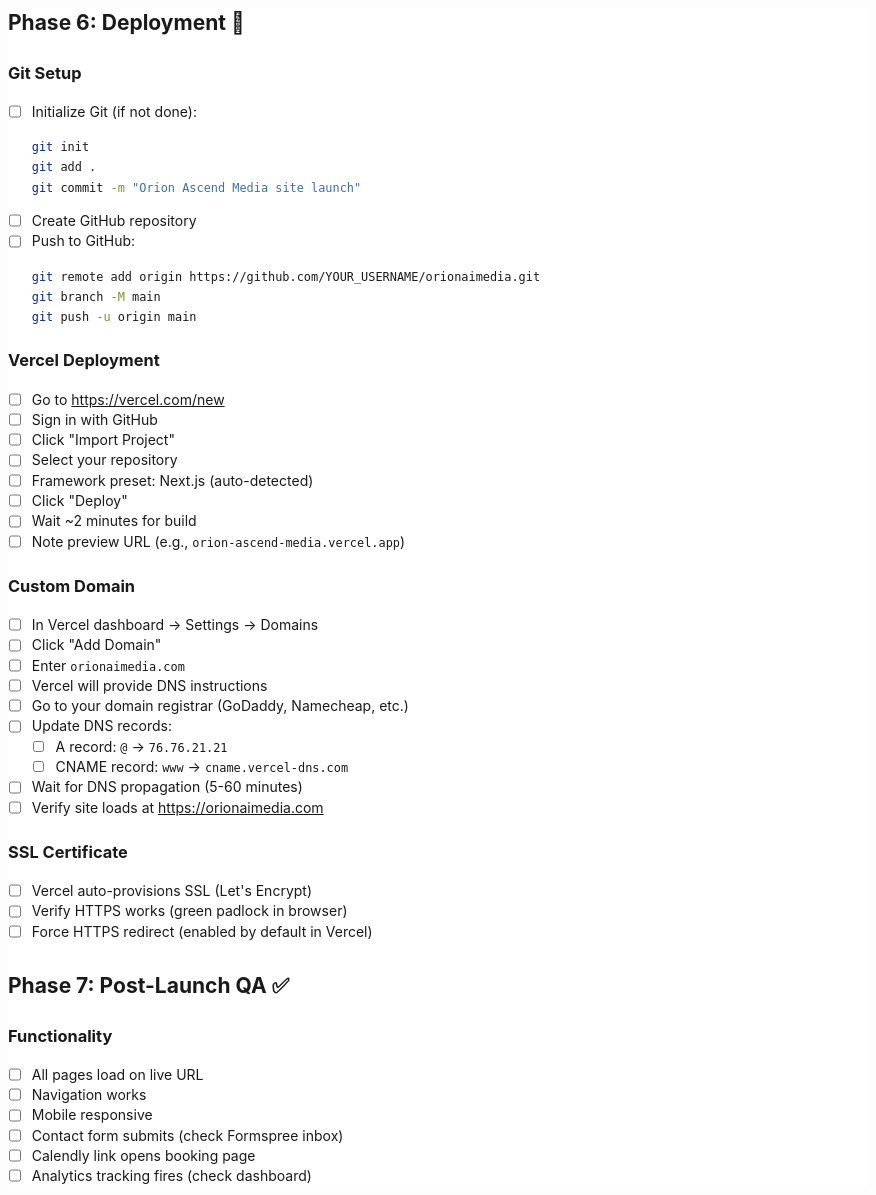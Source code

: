 ## Phase 6: Deployment 🚀

### Git Setup
- [ ] Initialize Git (if not done):
  ```bash
  git init
  git add .
  git commit -m "Orion Ascend Media site launch"
  ```
- [ ] Create GitHub repository
- [ ] Push to GitHub:
  ```bash
  git remote add origin https://github.com/YOUR_USERNAME/orionaimedia.git
  git branch -M main
  git push -u origin main
  ```

### Vercel Deployment
- [ ] Go to https://vercel.com/new
- [ ] Sign in with GitHub
- [ ] Click "Import Project"
- [ ] Select your repository
- [ ] Framework preset: Next.js (auto-detected)
- [ ] Click "Deploy"
- [ ] Wait ~2 minutes for build
- [ ] Note preview URL (e.g., `orion-ascend-media.vercel.app`)

### Custom Domain
- [ ] In Vercel dashboard → Settings → Domains
- [ ] Click "Add Domain"
- [ ] Enter `orionaimedia.com`
- [ ] Vercel will provide DNS instructions
- [ ] Go to your domain registrar (GoDaddy, Namecheap, etc.)
- [ ] Update DNS records:
  - [ ] A record: `@` → `76.76.21.21`
  - [ ] CNAME record: `www` → `cname.vercel-dns.com`
- [ ] Wait for DNS propagation (5-60 minutes)
- [ ] Verify site loads at https://orionaimedia.com

### SSL Certificate
- [ ] Vercel auto-provisions SSL (Let's Encrypt)
- [ ] Verify HTTPS works (green padlock in browser)
- [ ] Force HTTPS redirect (enabled by default in Vercel)

## Phase 7: Post-Launch QA ✅

### Functionality
- [ ] All pages load on live URL
- [ ] Navigation works
- [ ] Mobile responsive
- [ ] Contact form submits (check Formspree inbox)
- [ ] Calendly link opens booking page
- [ ] Analytics tracking fires (check dashboard)
